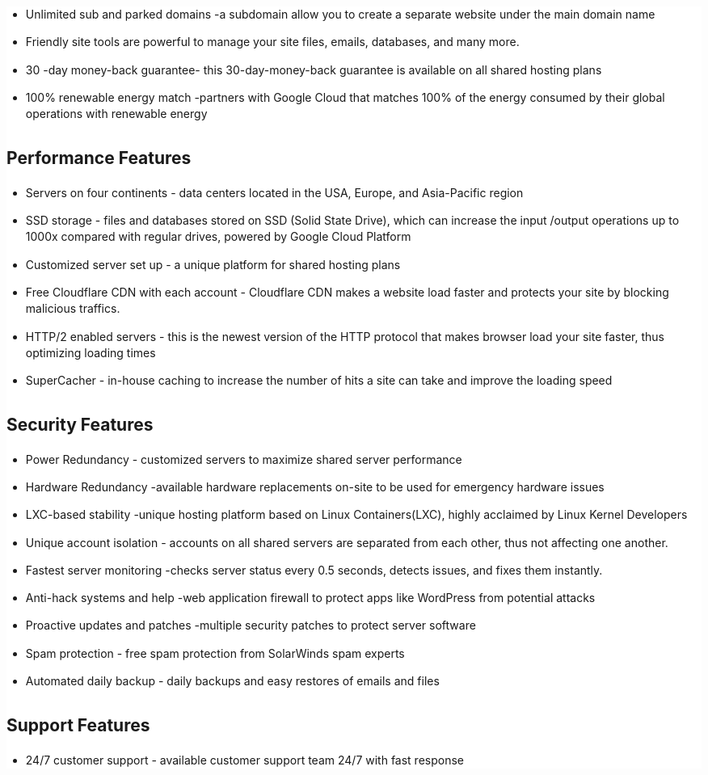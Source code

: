 - Unlimited sub and parked domains -a subdomain allow you to create a separate website under the main domain name

- Friendly site tools are powerful to manage your site files, emails, databases, and many more.

- 30 -day money-back guarantee- this 30-day-money-back guarantee is available on all shared hosting plans

- 100% renewable energy match -partners with Google Cloud that matches 100% of the energy consumed by their global operations with renewable energy

## Performance Features

- Servers on four continents - data centers located in the USA, Europe, and Asia-Pacific region

- SSD storage - files and databases stored on SSD (Solid State Drive), which can increase the input /output operations up to 1000x compared with regular drives, powered by Google Cloud Platform

- Customized server set up - a unique platform for shared hosting plans

- Free Cloudflare CDN with each account - Cloudflare CDN makes a website load faster and protects your site by blocking malicious traffics.

- HTTP/2 enabled servers - this is the newest version of the HTTP protocol that makes browser load your site faster, thus optimizing loading times

- SuperCacher - in-house caching to increase the number of hits a site can take and improve the loading speed

## Security Features

- Power Redundancy - customized servers to maximize shared server performance

- Hardware Redundancy -available hardware replacements on-site to be used for emergency hardware issues

- LXC-based stability -unique hosting platform based on Linux Containers(LXC), highly acclaimed by Linux Kernel Developers

- Unique account isolation - accounts on all shared servers are separated from each other, thus not affecting one another.

- Fastest server monitoring -checks server status every 0.5 seconds, detects issues, and fixes them instantly.

- Anti-hack systems and help -web application firewall to protect apps like WordPress from potential attacks

- Proactive updates and patches -multiple security patches to protect server software

- Spam protection - free spam protection from SolarWinds spam experts

- Automated daily backup - daily backups and easy restores of emails and files

## Support Features

- 24/7 customer support - available customer support team 24/7 with fast response
